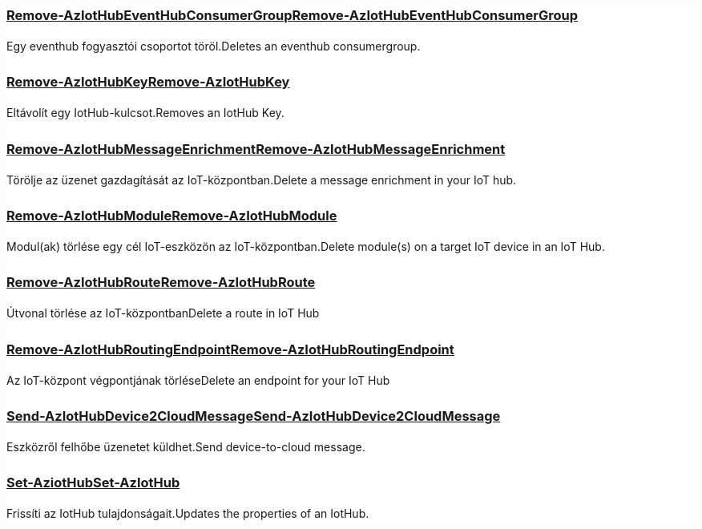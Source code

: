 ### [<span data-ttu-id="93917-209">Remove-AzIotHubEventHubConsumerGroup</span><span class="sxs-lookup"><span data-stu-id="93917-209">Remove-AzIotHubEventHubConsumerGroup</span></span>](Remove-AzIotHubEventHubConsumerGroup.md)
<span data-ttu-id="93917-210">Egy eventhub fogyasztói csoportot töröl.</span><span class="sxs-lookup"><span data-stu-id="93917-210">Deletes an eventhub consumergroup.</span></span>

### [<span data-ttu-id="93917-211">Remove-AzIotHubKey</span><span class="sxs-lookup"><span data-stu-id="93917-211">Remove-AzIotHubKey</span></span>](Remove-AzIotHubKey.md)
<span data-ttu-id="93917-212">Eltávolít egy IotHub-kulcsot.</span><span class="sxs-lookup"><span data-stu-id="93917-212">Removes an IotHub Key.</span></span>

### [<span data-ttu-id="93917-213">Remove-AzIotHubMessageEnrichment</span><span class="sxs-lookup"><span data-stu-id="93917-213">Remove-AzIotHubMessageEnrichment</span></span>](Remove-AzIotHubMessageEnrichment.md)
<span data-ttu-id="93917-214">Törölje az üzenet gazdagítását az IoT-központban.</span><span class="sxs-lookup"><span data-stu-id="93917-214">Delete a message enrichment in your IoT hub.</span></span>

### [<span data-ttu-id="93917-215">Remove-AzIotHubModule</span><span class="sxs-lookup"><span data-stu-id="93917-215">Remove-AzIotHubModule</span></span>](Remove-AzIotHubModule.md)
<span data-ttu-id="93917-216">Modul(ak) törlése egy cél IoT-eszközön az IoT-központban.</span><span class="sxs-lookup"><span data-stu-id="93917-216">Delete module(s) on a target IoT device in an IoT Hub.</span></span>

### [<span data-ttu-id="93917-217">Remove-AzIotHubRoute</span><span class="sxs-lookup"><span data-stu-id="93917-217">Remove-AzIotHubRoute</span></span>](Remove-AzIotHubRoute.md)
<span data-ttu-id="93917-218">Útvonal törlése az IoT-központban</span><span class="sxs-lookup"><span data-stu-id="93917-218">Delete a route in IoT Hub</span></span>

### [<span data-ttu-id="93917-219">Remove-AzIotHubRoutingEndpoint</span><span class="sxs-lookup"><span data-stu-id="93917-219">Remove-AzIotHubRoutingEndpoint</span></span>](Remove-AzIotHubRoutingEndpoint.md)
<span data-ttu-id="93917-220">Az IoT-központ végpontjának törlése</span><span class="sxs-lookup"><span data-stu-id="93917-220">Delete an endpoint for your IoT Hub</span></span>

### [<span data-ttu-id="93917-221">Send-AzIotHubDevice2CloudMessage</span><span class="sxs-lookup"><span data-stu-id="93917-221">Send-AzIotHubDevice2CloudMessage</span></span>](Send-AzIotHubDevice2CloudMessage.md)
<span data-ttu-id="93917-222">Eszközről felhőbe üzenetet küldhet.</span><span class="sxs-lookup"><span data-stu-id="93917-222">Send device-to-cloud message.</span></span>

### [<span data-ttu-id="93917-223">Set-AziotHub</span><span class="sxs-lookup"><span data-stu-id="93917-223">Set-AzIotHub</span></span>](Set-AzIotHub.md)
<span data-ttu-id="93917-224">Frissíti az IotHub tulajdonságait.</span><span class="sxs-lookup"><span data-stu-id="93917-224">Updates the properties of an IotHub.</span></span>
